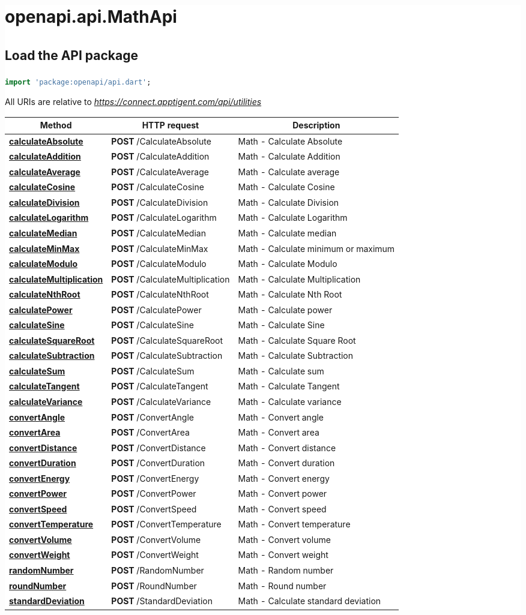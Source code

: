 # openapi.api.MathApi

## Load the API package
```dart
import 'package:openapi/api.dart';
```

All URIs are relative to *https://connect.apptigent.com/api/utilities*

Method | HTTP request | Description
------------- | ------------- | -------------
[**calculateAbsolute**](MathApi.md#calculateAbsolute) | **POST** /CalculateAbsolute | Math - Calculate Absolute
[**calculateAddition**](MathApi.md#calculateAddition) | **POST** /CalculateAddition | Math - Calculate Addition
[**calculateAverage**](MathApi.md#calculateAverage) | **POST** /CalculateAverage | Math - Calculate average
[**calculateCosine**](MathApi.md#calculateCosine) | **POST** /CalculateCosine | Math - Calculate Cosine
[**calculateDivision**](MathApi.md#calculateDivision) | **POST** /CalculateDivision | Math - Calculate Division
[**calculateLogarithm**](MathApi.md#calculateLogarithm) | **POST** /CalculateLogarithm | Math - Calculate Logarithm
[**calculateMedian**](MathApi.md#calculateMedian) | **POST** /CalculateMedian | Math - Calculate median
[**calculateMinMax**](MathApi.md#calculateMinMax) | **POST** /CalculateMinMax | Math - Calculate minimum or maximum
[**calculateModulo**](MathApi.md#calculateModulo) | **POST** /CalculateModulo | Math - Calculate Modulo
[**calculateMultiplication**](MathApi.md#calculateMultiplication) | **POST** /CalculateMultiplication | Math - Calculate Multiplication
[**calculateNthRoot**](MathApi.md#calculateNthRoot) | **POST** /CalculateNthRoot | Math - Calculate Nth Root
[**calculatePower**](MathApi.md#calculatePower) | **POST** /CalculatePower | Math - Calculate power
[**calculateSine**](MathApi.md#calculateSine) | **POST** /CalculateSine | Math - Calculate Sine
[**calculateSquareRoot**](MathApi.md#calculateSquareRoot) | **POST** /CalculateSquareRoot | Math - Calculate Square Root
[**calculateSubtraction**](MathApi.md#calculateSubtraction) | **POST** /CalculateSubtraction | Math - Calculate Subtraction
[**calculateSum**](MathApi.md#calculateSum) | **POST** /CalculateSum | Math - Calculate sum
[**calculateTangent**](MathApi.md#calculateTangent) | **POST** /CalculateTangent | Math - Calculate Tangent
[**calculateVariance**](MathApi.md#calculateVariance) | **POST** /CalculateVariance | Math - Calculate variance
[**convertAngle**](MathApi.md#convertAngle) | **POST** /ConvertAngle | Math - Convert angle
[**convertArea**](MathApi.md#convertArea) | **POST** /ConvertArea | Math - Convert area
[**convertDistance**](MathApi.md#convertDistance) | **POST** /ConvertDistance | Math - Convert distance
[**convertDuration**](MathApi.md#convertDuration) | **POST** /ConvertDuration | Math - Convert duration
[**convertEnergy**](MathApi.md#convertEnergy) | **POST** /ConvertEnergy | Math - Convert energy
[**convertPower**](MathApi.md#convertPower) | **POST** /ConvertPower | Math - Convert power
[**convertSpeed**](MathApi.md#convertSpeed) | **POST** /ConvertSpeed | Math - Convert speed
[**convertTemperature**](MathApi.md#convertTemperature) | **POST** /ConvertTemperature | Math - Convert temperature
[**convertVolume**](MathApi.md#convertVolume) | **POST** /ConvertVolume | Math - Convert volume
[**convertWeight**](MathApi.md#convertWeight) | **POST** /ConvertWeight | Math - Convert weight
[**randomNumber**](MathApi.md#randomNumber) | **POST** /RandomNumber | Math - Random number
[**roundNumber**](MathApi.md#roundNumber) | **POST** /RoundNumber | Math - Round number
[**standardDeviation**](MathApi.md#standardDeviation) | **POST** /StandardDeviation | Math - Calculate standard deviation
